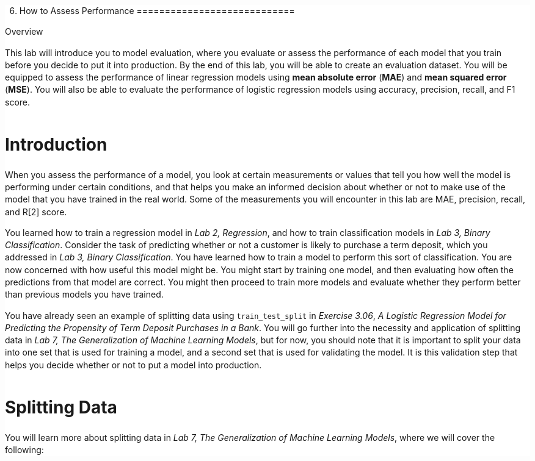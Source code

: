 
6. How to Assess Performance
============================



Overview

This lab will introduce you to model evaluation, where you evaluate
or assess the performance of each model that you train before you decide
to put it into production. By the end of this lab, you will be able
to create an evaluation dataset. You will be equipped to assess the
performance of linear regression models using **mean absolute error**
(**MAE**) and **mean squared error** (**MSE**). You will also be able to
evaluate the performance of logistic regression models using accuracy,
precision, recall, and F1 score.


Introduction
============


When you assess the performance of a model, you look at certain
measurements or values that tell you how well the model is performing
under certain conditions, and that helps you make an informed decision
about whether or not to make use of the model that you have trained in
the real world. Some of the measurements you will encounter in this
lab are MAE, precision, recall, and R[2] score.

You learned how to train a regression model in *Lab 2, Regression*,
and how to train classification models in *Lab 3, Binary
Classification*. Consider the task of predicting whether or not a
customer is likely to purchase a term deposit, which you addressed in
*Lab 3, Binary Classification*. You have learned how to train a
model to perform this sort of classification. You are now concerned with
how useful this model might be. You might start by training one model,
and then evaluating how often the predictions from that model are
correct. You might then proceed to train more models and evaluate
whether they perform better than previous models you have trained.

You have already seen an example of splitting data using
`train_test_split` in *Exercise 3.06*, *A Logistic Regression
Model for Predicting the Propensity of Term Deposit Purchases in a
Bank*. You will go further into the necessity and application of
splitting data in *Lab 7, The Generalization of Machine Learning
Models*, but for now, you should note that it is important to split your
data into one set that is used for training a model, and a second set
that is used for validating the model. It is this validation step that
helps you decide whether or not to put a model into production.


Splitting Data
==============


You will learn more about splitting data in *Lab 7, The
Generalization of Machine Learning Models*, where we will cover the
following:
